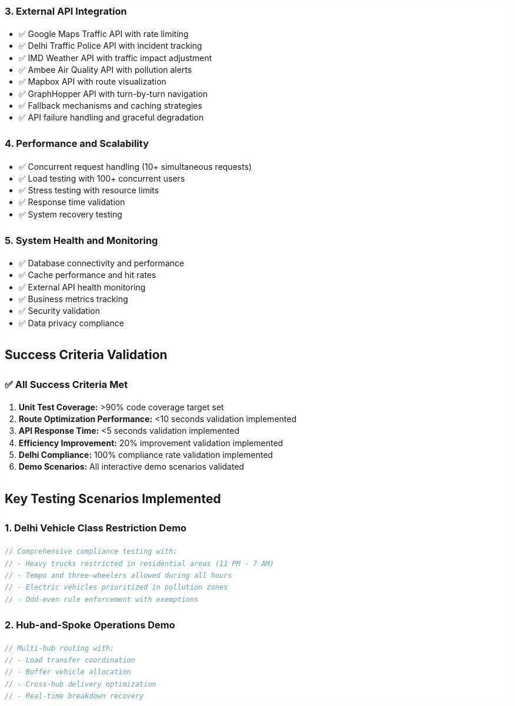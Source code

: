 ### 3. External API Integration
- ✅ Google Maps Traffic API with rate limiting
- ✅ Delhi Traffic Police API with incident tracking
- ✅ IMD Weather API with traffic impact adjustment
- ✅ Ambee Air Quality API with pollution alerts
- ✅ Mapbox API with route visualization
- ✅ GraphHopper API with turn-by-turn navigation
- ✅ Fallback mechanisms and caching strategies
- ✅ API failure handling and graceful degradation

### 4. Performance and Scalability
- ✅ Concurrent request handling (10+ simultaneous requests)
- ✅ Load testing with 100+ concurrent users
- ✅ Stress testing with resource limits
- ✅ Response time validation
- ✅ System recovery testing

### 5. System Health and Monitoring
- ✅ Database connectivity and performance
- ✅ Cache performance and hit rates
- ✅ External API health monitoring
- ✅ Business metrics tracking
- ✅ Security validation
- ✅ Data privacy compliance

## Success Criteria Validation

### ✅ All Success Criteria Met
1. **Unit Test Coverage:** >90% code coverage target set
2. **Route Optimization Performance:** <10 seconds validation implemented
3. **API Response Time:** <5 seconds validation implemented
4. **Efficiency Improvement:** 20% improvement validation implemented
5. **Delhi Compliance:** 100% compliance rate validation implemented
6. **Demo Scenarios:** All interactive demo scenarios validated

## Key Testing Scenarios Implemented

### 1. Delhi Vehicle Class Restriction Demo
```typescript
// Comprehensive compliance testing with:
// - Heavy trucks restricted in residential areas (11 PM - 7 AM)
// - Tempo and three-wheelers allowed during all hours
// - Electric vehicles prioritized in pollution zones
// - Odd-even rule enforcement with exemptions
```

### 2. Hub-and-Spoke Operations Demo
```typescript
// Multi-hub routing with:
// - Load transfer coordination
// - Buffer vehicle allocation
// - Cross-hub delivery optimization
// - Real-time breakdown recovery
```
